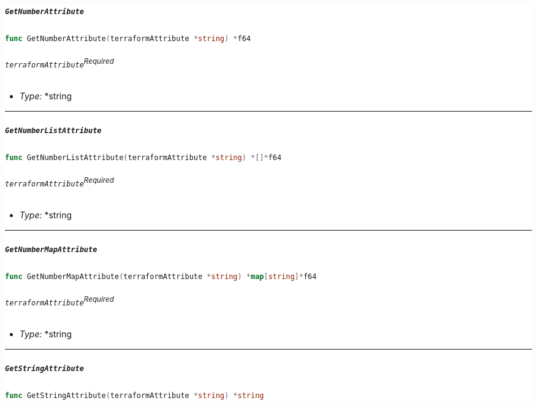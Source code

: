 
##### `GetNumberAttribute` <a name="GetNumberAttribute" id="@cdktf/provider-vsphere.configurationProfile.ConfigurationProfile.getNumberAttribute"></a>

```go
func GetNumberAttribute(terraformAttribute *string) *f64
```

###### `terraformAttribute`<sup>Required</sup> <a name="terraformAttribute" id="@cdktf/provider-vsphere.configurationProfile.ConfigurationProfile.getNumberAttribute.parameter.terraformAttribute"></a>

- *Type:* *string

---

##### `GetNumberListAttribute` <a name="GetNumberListAttribute" id="@cdktf/provider-vsphere.configurationProfile.ConfigurationProfile.getNumberListAttribute"></a>

```go
func GetNumberListAttribute(terraformAttribute *string) *[]*f64
```

###### `terraformAttribute`<sup>Required</sup> <a name="terraformAttribute" id="@cdktf/provider-vsphere.configurationProfile.ConfigurationProfile.getNumberListAttribute.parameter.terraformAttribute"></a>

- *Type:* *string

---

##### `GetNumberMapAttribute` <a name="GetNumberMapAttribute" id="@cdktf/provider-vsphere.configurationProfile.ConfigurationProfile.getNumberMapAttribute"></a>

```go
func GetNumberMapAttribute(terraformAttribute *string) *map[string]*f64
```

###### `terraformAttribute`<sup>Required</sup> <a name="terraformAttribute" id="@cdktf/provider-vsphere.configurationProfile.ConfigurationProfile.getNumberMapAttribute.parameter.terraformAttribute"></a>

- *Type:* *string

---

##### `GetStringAttribute` <a name="GetStringAttribute" id="@cdktf/provider-vsphere.configurationProfile.ConfigurationProfile.getStringAttribute"></a>

```go
func GetStringAttribute(terraformAttribute *string) *string
```
